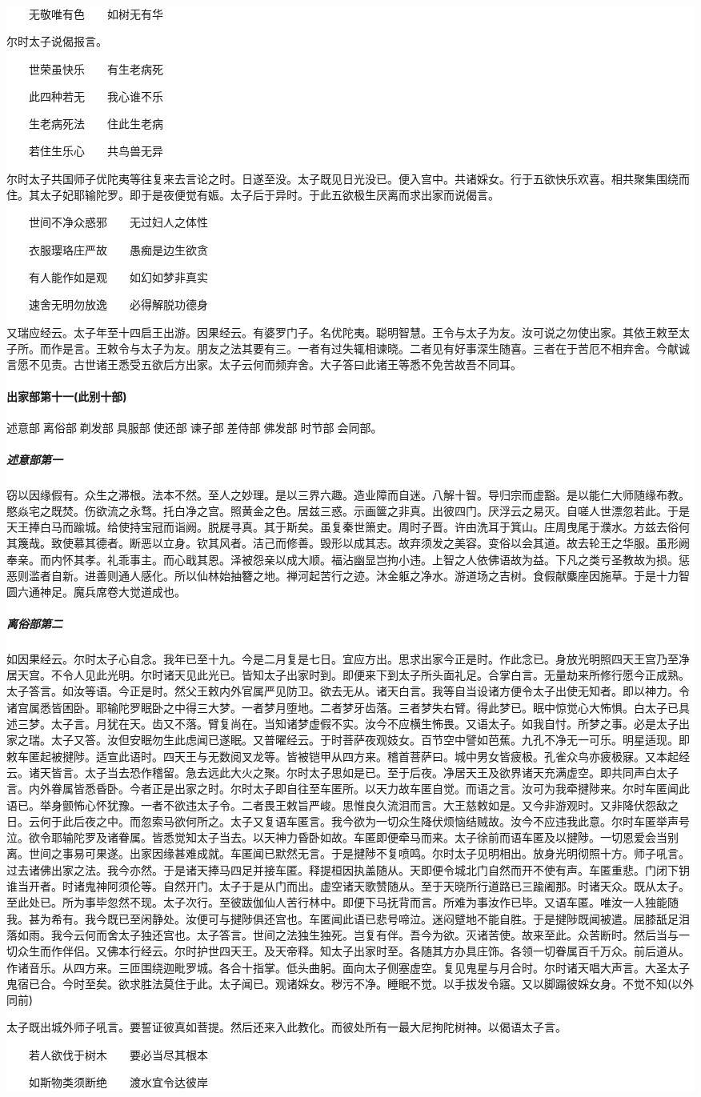 &emsp;&emsp;无敬唯有色&emsp;&emsp;如树无有华

尔时太子说偈报言。

&emsp;&emsp;世荣虽快乐&emsp;&emsp;有生老病死

&emsp;&emsp;此四种若无&emsp;&emsp;我心谁不乐

&emsp;&emsp;生老病死法&emsp;&emsp;住此生老病

&emsp;&emsp;若住生乐心&emsp;&emsp;共鸟兽无异

尔时太子共国师子优陀夷等往复来去言论之时。日遂至没。太子既见日光没已。便入宫中。共诸婇女。行于五欲快乐欢喜。相共聚集围绕而住。其太子妃耶输陀罗。即于是夜便觉有娠。太子后于异时。于此五欲极生厌离而求出家而说偈言。

&emsp;&emsp;世间不净众惑邪&emsp;&emsp;无过妇人之体性

&emsp;&emsp;衣服璎珞庄严故&emsp;&emsp;愚痴是边生欲贪

&emsp;&emsp;有人能作如是观&emsp;&emsp;如幻如梦非真实

&emsp;&emsp;速舍无明勿放逸&emsp;&emsp;必得解脱功德身

又瑞应经云。太子年至十四启王出游。因果经云。有婆罗门子。名优陀夷。聪明智慧。王令与太子为友。汝可说之勿使出家。其依王敕至太子所。而作是言。王敕令与太子为友。朋友之法其要有三。一者有过失辄相谏晓。二者见有好事深生随喜。三者在于苦厄不相弃舍。今献诚言愿不见责。古世诸王悉受五欲后方出家。太子云何而频弃舍。大子答曰此诸王等悉不免苦故吾不同耳。

#### 出家部第十一(此别十部)

述意部 离俗部 剃发部 具服部 使还部 谏子部 差侍部 佛发部 时节部 会同部。

##### 述意部第一

窃以因缘假有。众生之滞根。法本不然。至人之妙理。是以三界六趣。造业障而自迷。八解十智。导归宗而虚豁。是以能仁大师随缘布教。愍焱宅之既焚。伤欲流之永骛。托白净之宫。照黄金之色。居兹三惑。示画箧之非真。出彼四门。厌浮云之易灭。自嗟人世漂忽若此。于是天王捧白马而踰城。给使持宝冠而诣阙。脱屣寻真。其于斯矣。虽复秦世箫史。周时子晋。许由洗耳于箕山。庄周曳尾于濮水。方兹去俗何其篾哉。致使慕其德者。断恶以立身。钦其风者。洁己而修善。毁形以成其志。故弃须发之美容。变俗以会其道。故去轮王之华服。虽形阙奉亲。而内怀其孝。礼乖事主。而心戢其恩。泽被怨亲以成大顺。福沾幽显岂拘小违。上智之人依佛语故为益。下凡之类亏圣教故为损。惩恶则滥者自新。进善则通人感化。所以仙林始抽簪之地。禅河起苦行之迹。沐金躯之净水。游道场之吉树。食假献麋座因施草。于是十力智圆六通神足。魔兵席卷大觉道成也。

##### 离俗部第二

如因果经云。尔时太子心自念。我年已至十九。今是二月复是七日。宜应方出。思求出家今正是时。作此念已。身放光明照四天王宫乃至净居天宫。不令人见此光明。尔时诸天见此光已。皆知太子出家时到。即便来下到太子所头面礼足。合掌白言。无量劫来所修行愿今正成熟。太子答言。如汝等语。今正是时。然父王敕内外官属严见防卫。欲去无从。诸天白言。我等自当设诸方便令太子出使无知者。即以神力。令诸宫属悉皆困卧。耶输陀罗眠卧之中得三大梦。一者梦月堕地。二者梦牙齿落。三者梦失右臂。得此梦已。眠中惊觉心大怖惧。白太子已具述三梦。太子言。月犹在天。齿又不落。臂复尚在。当知诸梦虚假不实。汝今不应横生怖畏。又语太子。如我自忖。所梦之事。必是太子出家之瑞。太子又答。汝但安眠勿生此虑闻已遂眠。又普曜经云。于时菩萨夜观妓女。百节空中譬如芭蕉。九孔不净无一可乐。明星适现。即敕车匿起被揵陟。适宣此语时。四天王与无数阅叉龙等。皆被铠甲从四方来。稽首菩萨曰。城中男女皆疲极。孔雀众鸟亦疲极寐。又本起经云。诸天皆言。太子当去恐作稽留。急去远此大火之聚。尔时太子思如是已。至于后夜。净居天王及欲界诸天充满虚空。即共同声白太子言。内外眷属皆悉昏卧。今者正是出家之时。尔时太子即自往至车匿所。以天力故车匿自觉。而语之言。汝可为我牵揵陟来。尔时车匿闻此语已。举身颤怖心怀犹豫。一者不欲违太子令。二者畏王敕旨严峻。思惟良久流泪而言。大王慈敕如是。又今非游观时。又非降伏怨敌之日。云何于此后夜之中。而忽索马欲何所之。太子又复语车匿言。我今欲为一切众生降伏烦恼结贼故。汝今不应违我此意。尔时车匿举声号泣。欲令耶输陀罗及诸眷属。皆悉觉知太子当去。以天神力昏卧如故。车匿即便牵马而来。太子徐前而语车匿及以揵陟。一切恩爱会当别离。世间之事易可果遂。出家因缘甚难成就。车匿闻已默然无言。于是揵陟不复喷鸣。尔时太子见明相出。放身光明彻照十方。师子吼言。过去诸佛出家之法。我今亦然。于是诸天捧马四足并接车匿。释提桓因执盖随从。天即便令城北门自然而开不使有声。车匿重悲。门闭下钥谁当开者。时诸鬼神阿须伦等。自然开门。太子于是从门而出。虚空诸天歌赞随从。至于天晓所行道路已三踰阇那。时诸天众。既从太子。至此处已。所为事毕忽然不现。太子次行。至彼跋伽仙人苦行林中。即便下马抚背而言。所难为事汝作已毕。又语车匿。唯汝一人独能随我。甚为希有。我今既已至闲静处。汝便可与揵陟俱还宫也。车匿闻此语已悲号啼泣。迷闷躄地不能自胜。于是揵陟既闻被遣。屈膝舐足泪落如雨。我今云何而舍太子独还宫也。太子答言。世间之法独生独死。岂复有伴。吾今为欲。灭诸苦使。故来至此。众苦断时。然后当与一切众生而作伴侣。又佛本行经云。尔时护世四天王。及天帝释。知太子出家时至。各随其方办具庄饰。各领一切眷属百千万众。前后道从。作诸音乐。从四方来。三匝围绕迦毗罗城。各合十指掌。低头曲躬。面向太子侧塞虚空。复见鬼星与月合时。尔时诸天唱大声言。大圣太子鬼宿已合。今时至矣。欲求胜法莫住于此。太子闻已。观诸婇女。秽污不净。睡眠不觉。以手拔发令寤。又以脚蹋彼婇女身。不觉不知(以外同前)

太子既出城外师子吼言。要誓证彼真如菩提。然后还来入此教化。而彼处所有一最大尼拘陀树神。以偈语太子言。

&emsp;&emsp;若人欲伐于树木&emsp;&emsp;要必当尽其根本

&emsp;&emsp;如斯物类须断绝&emsp;&emsp;渡水宜令达彼岸
